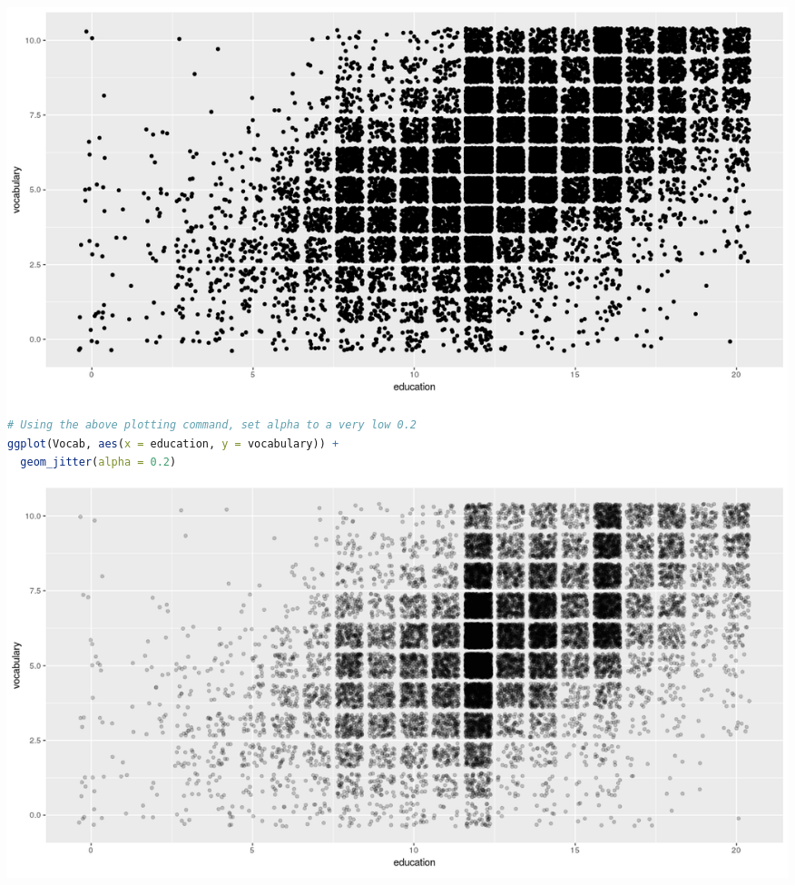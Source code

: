 ![](Data_vis_with_ggplot2_P1_files/figure-html/geom-5.png)

```r
# Using the above plotting command, set alpha to a very low 0.2
ggplot(Vocab, aes(x = education, y = vocabulary)) +
  geom_jitter(alpha = 0.2)
```

![](Data_vis_with_ggplot2_P1_files/figure-html/geom-6.png)
